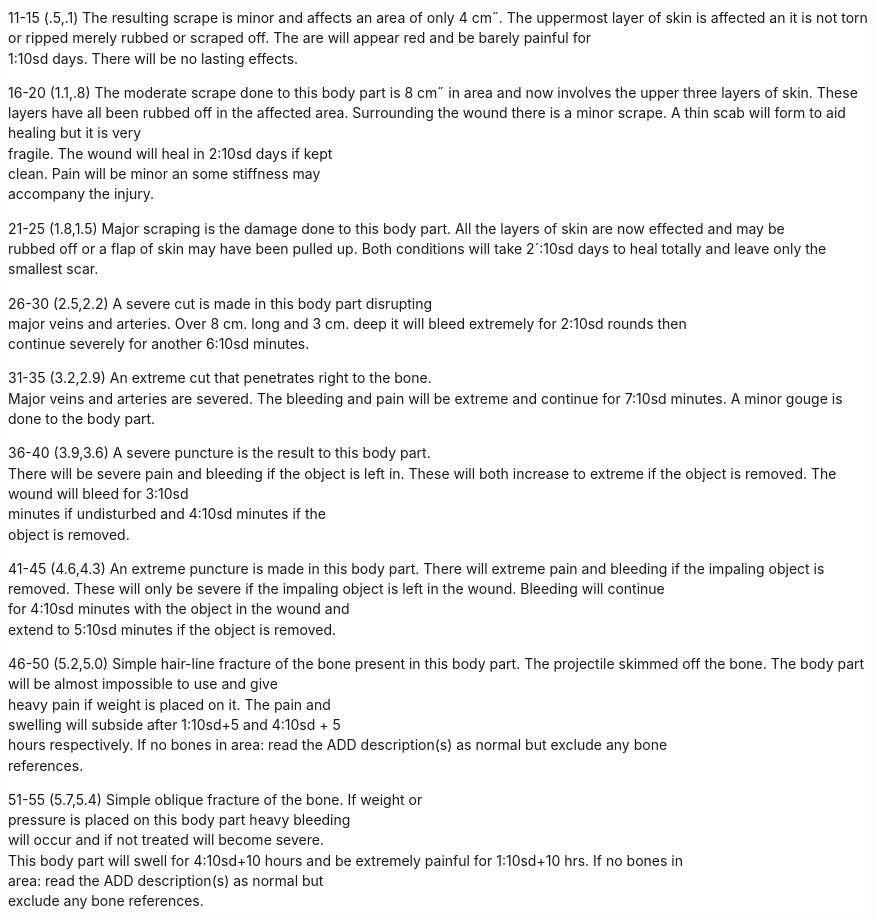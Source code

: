 11-15 (.5,.1) The resulting scrape is minor and affects an area of
 only 4 cm˝. The uppermost layer of skin is affected an
 it is not torn or ripped merely rubbed or scraped off.
      The are will appear red and be barely painful for    
      1:10sd days. There will be no lasting effects.       

16-20 (1.1,.8) The moderate scrape done to this body part is 8 cm˝ in
 area and now involves the upper three layers of skin.
 These layers have all been rubbed off in the affected
      area. Surrounding the wound there is a minor scrape. A
      thin scab will form to aid healing but it is very    
      fragile. The wound will heal in 2:10sd days if kept  
      clean.  Pain will be minor an some stiffness may     
      accompany the injury.                                

21-25 (1.8,1.5) Major scraping is the damage done to this body part.
 All the layers of skin are now effected and may be   
 rubbed off or a flap of skin may have been pulled up.
      Both conditions will take 2´:10sd days to heal totally
      and leave only the smallest scar.                    

26-30 (2.5,2.2) A severe cut is made in this body part disrupting    
 major veins and arteries. Over 8 cm.  long and 3 cm.
 deep it will bleed extremely for 2:10sd rounds then  
      continue severely for another 6:10sd minutes.        

31-35 (3.2,2.9) An extreme cut that penetrates right to the bone.    
 Major veins and arteries are severed. The bleeding and
 pain will be extreme and continue for 7:10sd minutes.
      A minor gouge is done to the body part.              

36-40 (3.9,3.6) A severe puncture is the result to this body part.   
 There will be severe pain and bleeding if the object
 is left in. These will both increase to extreme if the
      object is removed. The wound will bleed for 3:10sd   
      minutes if undisturbed and 4:10sd minutes if the     
      object is removed.                                   

41-45 (4.6,4.3) An extreme puncture is made in this body part.  There
 will extreme pain and bleeding if the impaling object
 is removed. These will only be severe if the impaling
      object is left in the wound. Bleeding will continue  
      for 4:10sd minutes with the object in the wound and  
      extend to 5:10sd minutes if the object is removed.   

46-50 (5.2,5.0) Simple hair-line fracture of the bone present in this
 body part. The projectile skimmed off the bone.  The
 body part will be almost impossible to use and give  
      heavy pain if weight is placed on it. The pain and   
      swelling will subside after 1:10sd+5 and 4:10sd + 5  
      hours respectively. If no bones in area: read the ADD
      description(s) as normal but exclude any bone        
      references.                                          

51-55 (5.7,5.4) Simple oblique fracture of the bone. If weight or    
 pressure is placed on this body part heavy bleeding  
 will occur and if not treated will become severe.    
      This body part will swell for 4:10sd+10 hours and be
      extremely painful for 1:10sd+10 hrs. If no bones in  
      area: read the ADD description(s) as normal but      
      exclude any bone references.                         

